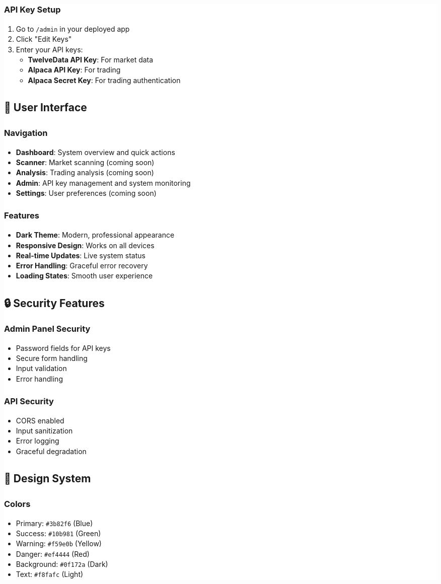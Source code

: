 ### **API Key Setup**
1. Go to `/admin` in your deployed app
2. Click "Edit Keys"
3. Enter your API keys:
   - **TwelveData API Key**: For market data
   - **Alpaca API Key**: For trading
   - **Alpaca Secret Key**: For trading authentication

## 📱 **User Interface**

### **Navigation**
- **Dashboard**: System overview and quick actions
- **Scanner**: Market scanning (coming soon)
- **Analysis**: Trading analysis (coming soon)
- **Admin**: API key management and system monitoring
- **Settings**: User preferences (coming soon)

### **Features**
- **Dark Theme**: Modern, professional appearance
- **Responsive Design**: Works on all devices
- **Real-time Updates**: Live system status
- **Error Handling**: Graceful error recovery
- **Loading States**: Smooth user experience

## 🔒 **Security Features**

### **Admin Panel Security**
- Password fields for API keys
- Secure form handling
- Input validation
- Error handling

### **API Security**
- CORS enabled
- Input sanitization
- Error logging
- Graceful degradation

## 🎨 **Design System**

### **Colors**
- Primary: `#3b82f6` (Blue)
- Success: `#10b981` (Green)
- Warning: `#f59e0b` (Yellow)
- Danger: `#ef4444` (Red)
- Background: `#0f172a` (Dark)
- Text: `#f8fafc` (Light)
